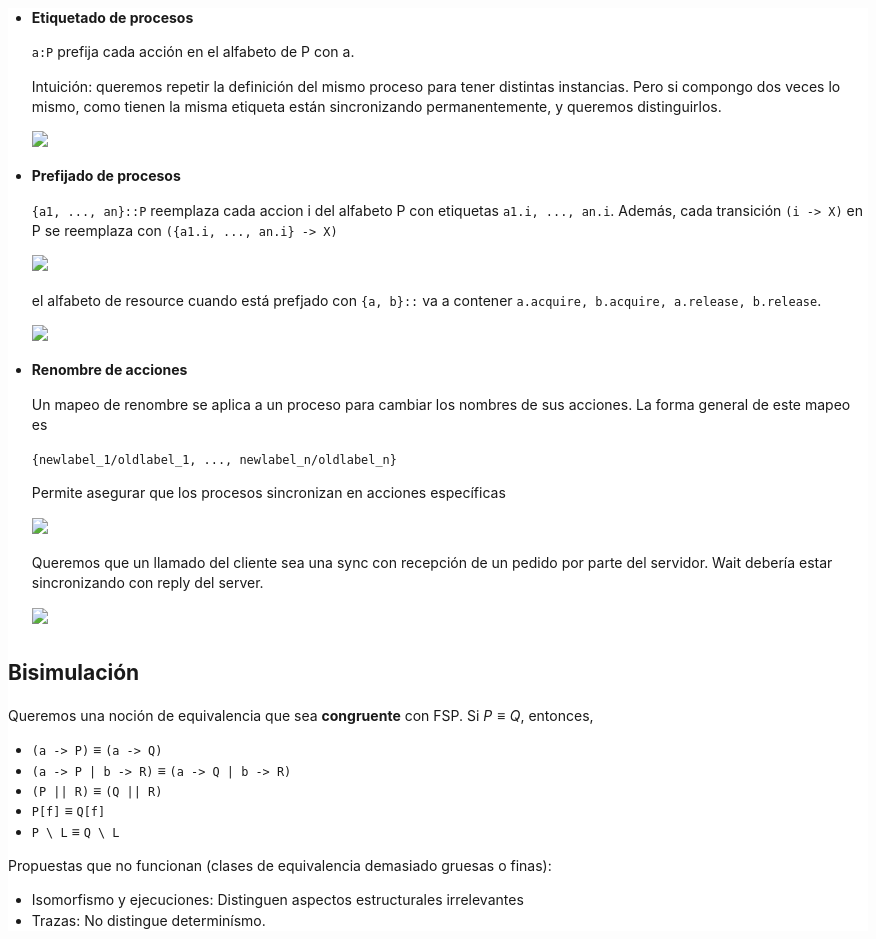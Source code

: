 - **Etiquetado de procesos**

  `a:P` prefija cada acción en el alfabeto de P con a.

  Intuición: queremos repetir la definición del mismo proceso para tener
  distintas instancias. Pero si compongo dos veces lo mismo, como tienen la
  misma etiqueta están sincronizando permanentemente, y queremos distinguirlos.

  ![](../lecciones/img/11/sugar-etiquetado.png)

- **Prefijado de procesos**

  `{a1, ..., an}::P` reemplaza cada accion i del alfabeto P con etiquetas
  `a1.i, ..., an.i`. Además, cada transición `(i -> X)` en P se reemplaza con
  `({a1.i, ..., an.i} -> X)`

  ![](../lecciones/img/11/sugar-prefijado.png)

  el alfabeto de resource cuando está prefjado con `{a, b}::` va a contener
  `a.acquire, b.acquire, a.release, b.release`.

  ![](../lecciones/img/11/sugar-ej-recursos.png)

- **Renombre de acciones**

  Un mapeo de renombre se aplica a un proceso para cambiar los nombres de sus
  acciones. La forma general de este mapeo es

  ```text
  {newlabel_1/oldlabel_1, ..., newlabel_n/oldlabel_n}
  ```

  Permite asegurar que los procesos sincronizan en acciones específicas

  ![](../leccionesimg/11/sugar-ej-renombre.png)

  Queremos que un llamado del cliente sea una sync con recepción de un pedido
  por parte del servidor. Wait debería estar sincronizando con reply del server.

  ![](../leccionesimg/11/sugar-ej-client-server.png)

## Bisimulación

Queremos una noción de equivalencia que sea **congruente** con FSP. Si $P \equiv
Q$, entonces,

- `(a -> P)` $\equiv$ `(a -> Q)`
- `(a -> P | b -> R)` $\equiv$ `(a -> Q | b -> R)`
- `(P || R)` $\equiv$ `(Q || R)`
- `P[f]` $\equiv$ `Q[f]`
- `P \ L` $\equiv$ `Q \ L`

Propuestas que no funcionan (clases de equivalencia demasiado gruesas o finas):

- Isomorfismo y ejecuciones: Distinguen aspectos estructurales irrelevantes
- Trazas: No distingue determinísmo.
